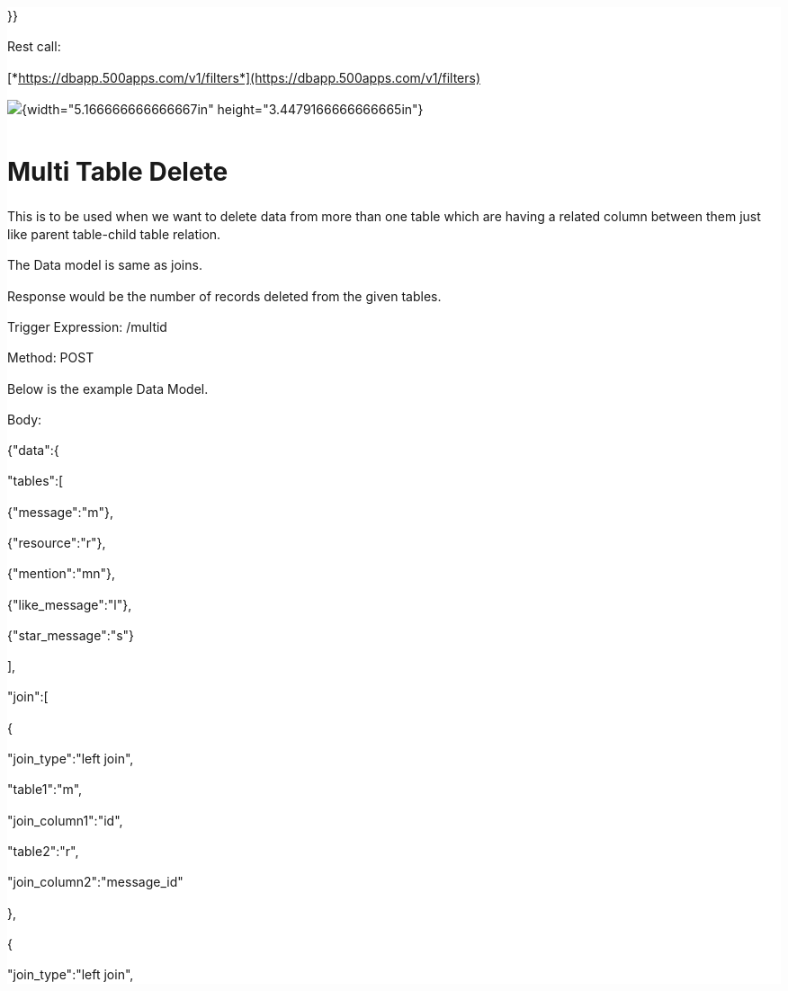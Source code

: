 }}

Rest call:

[*https://dbapp.500apps.com/v1/filters*](https://dbapp.500apps.com/v1/filters)

![](media/image87.png){width="5.166666666666667in"
height="3.4479166666666665in"}

Multi Table Delete
==================

This is to be used when we want to delete data from more than one table
which are having a related column between them just like parent
table-child table relation.

The Data model is same as joins.

Response would be the number of records deleted from the given tables.

Trigger Expression: /multid

Method: POST

Below is the example Data Model.

Body:

{"data":{

"tables":\[

{"message":"m"},

{"resource":"r"},

{"mention":"mn"},

{"like\_message":"l"},

{"star\_message":"s"}

\],

"join":\[

{

"join\_type":"left join",

"table1":"m",

"join\_column1":"id",

"table2":"r",

"join\_column2":"message\_id"

},

{

"join\_type":"left join",
